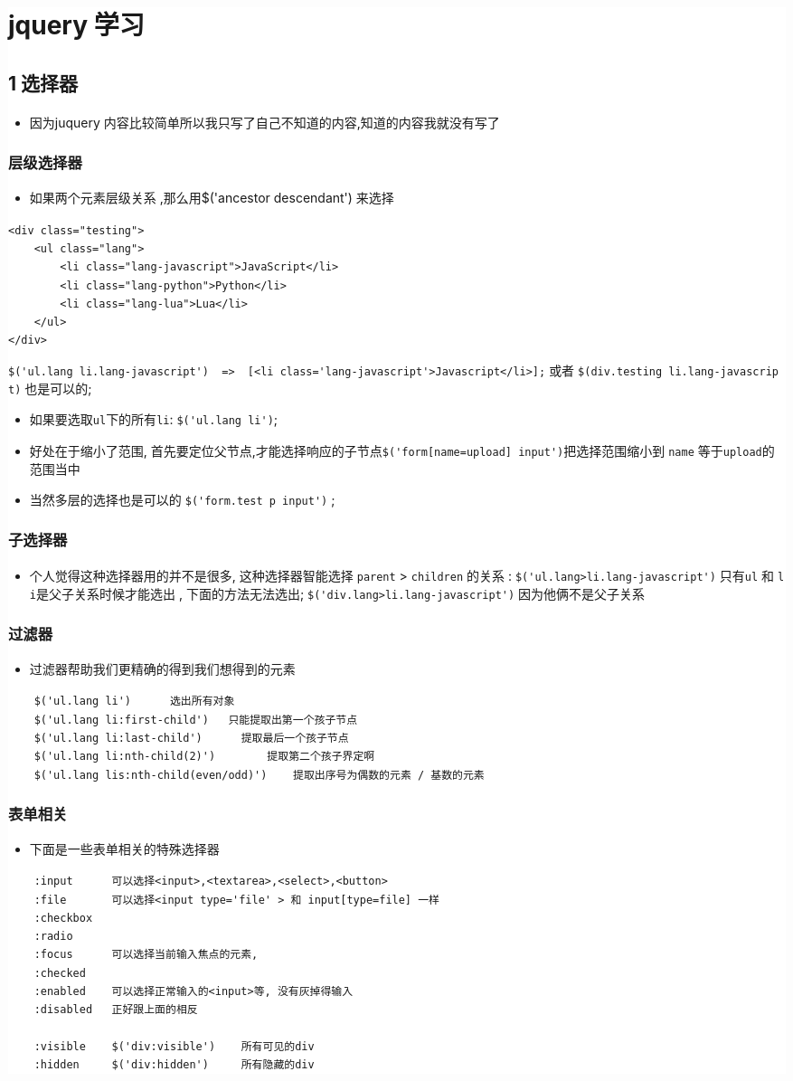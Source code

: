 # jquery 学习
## 1 选择器
+	因为juquery 内容比较简单所以我只写了自己不知道的内容,知道的内容我就没有写了
### 层级选择器
+	如果两个元素层级关系 ,那么用$('ancestor descendant') 来选择

```
<div class="testing">
    <ul class="lang">
        <li class="lang-javascript">JavaScript</li>
        <li class="lang-python">Python</li>
        <li class="lang-lua">Lua</li>
    </ul>
</div>
```

`$('ul.lang li.lang-javascript')  =>  [<li class='lang-javascript'>Javascript</li>];`
或者 `$(div.testing li.lang-javascript)` 也是可以的;

+	如果要选取`ul`下的所有`li`: `$('ul.lang li')`;

+	好处在于缩小了范围, 首先要定位父节点,才能选择响应的子节点`$('form[name=upload] input')`把选择范围缩小到
`name` 等于`upload`的范围当中 

+	当然多层的选择也是可以的 `$('form.test p input')` ;

### 子选择器 
+	个人觉得这种选择器用的并不是很多, 这种选择器智能选择 `parent` > `children` 的关系 :
`$('ul.lang>li.lang-javascript')` 只有`ul` 和 `li`是父子关系时候才能选出 , 下面的方法无法选出;
`$('div.lang>li.lang-javascript')` 因为他俩不是父子关系

### 过滤器 
+	过滤器帮助我们更精确的得到我们想得到的元素

```
	$('ul.lang li')      选出所有对象
	$('ul.lang li:first-child')   只能提取出第一个孩子节点
	$('ul.lang li:last-child')		提取最后一个孩子节点
	$('ul.lang li:nth-child(2)')		提取第二个孩子界定啊
	$('ul.lang lis:nth-child(even/odd)')	提取出序号为偶数的元素 / 基数的元素
```

### 表单相关

+	下面是一些表单相关的特殊选择器

```
	:input		可以选择<input>,<textarea>,<select>,<button>
	:file		可以选择<input type='file' > 和 input[type=file] 一样
	:checkbox
	:radio
	:focus		可以选择当前输入焦点的元素,
	:checked
	:enabled	可以选择正常输入的<input>等, 没有灰掉得输入
	:disabled	正好跟上面的相反

	:visible	$('div:visible')	所有可见的div
	:hidden		$('div:hidden')		所有隐藏的div
```
